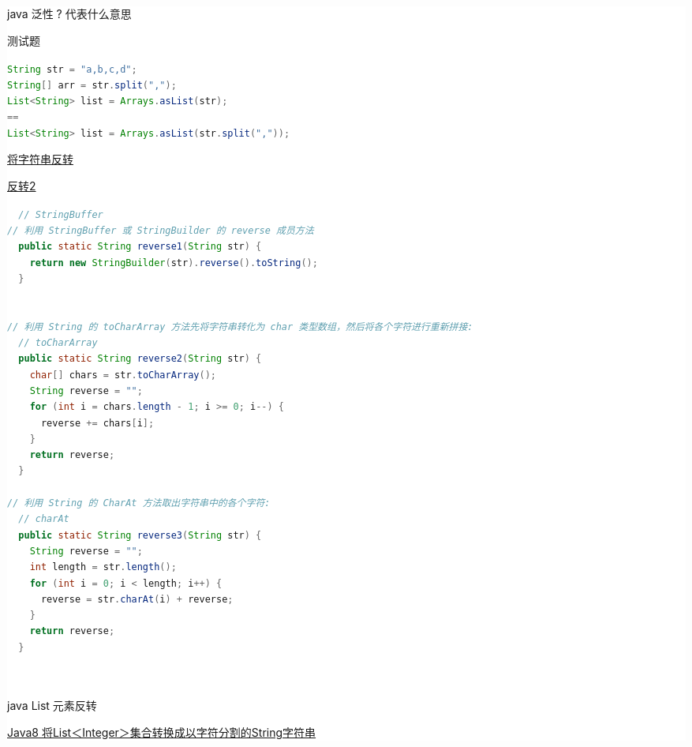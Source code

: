 java 泛性 ? 代表什么意思



测试题

```java
String str = "a,b,c,d";
String[] arr = str.split(",");
List<String> list = Arrays.asList(str);
==
List<String> list = Arrays.asList(str.split(","));
```



[将字符串反转](https://blog.csdn.net/itchuxuezhe_yang/article/details/89970651)

[反转2](https://blog.csdn.net/qq_37883866/article/details/105401544)

```java
  // StringBuffer
// 利用 StringBuffer 或 StringBuilder 的 reverse 成员方法
  public static String reverse1(String str) {
    return new StringBuilder(str).reverse().toString();
  }


// 利用 String 的 toCharArray 方法先将字符串转化为 char 类型数组，然后将各个字符进行重新拼接:
  // toCharArray
  public static String reverse2(String str) {
    char[] chars = str.toCharArray();
    String reverse = "";
    for (int i = chars.length - 1; i >= 0; i--) {
      reverse += chars[i];
    }
    return reverse;
  }

// 利用 String 的 CharAt 方法取出字符串中的各个字符:
  // charAt
  public static String reverse3(String str) {
    String reverse = "";
    int length = str.length();
    for (int i = 0; i < length; i++) {
      reverse = str.charAt(i) + reverse;
    }
    return reverse;
  }

	
```



java List 元素反转

[Java8 将List＜Integer＞集合转换成以字符分割的String字符串](https://blog.csdn.net/chen_heng_Ali/article/details/112393300)
